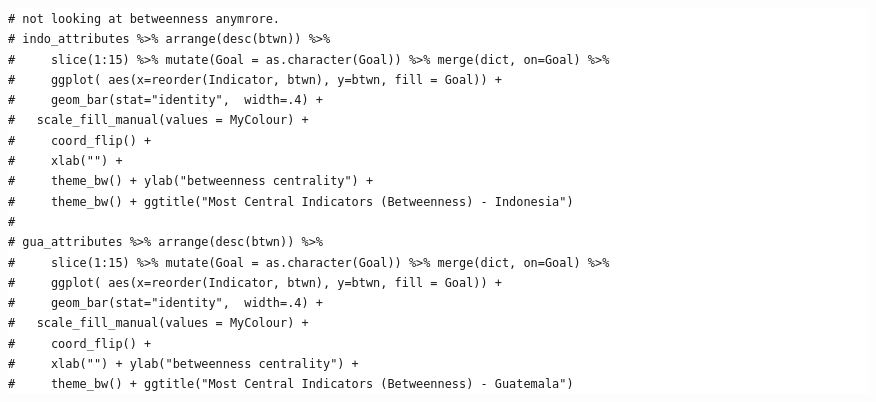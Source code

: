     # not looking at betweenness anymrore.
    # indo_attributes %>% arrange(desc(btwn)) %>%
    #     slice(1:15) %>% mutate(Goal = as.character(Goal)) %>% merge(dict, on=Goal) %>% 
    #     ggplot( aes(x=reorder(Indicator, btwn), y=btwn, fill = Goal)) +
    #     geom_bar(stat="identity",  width=.4) + 
    #   scale_fill_manual(values = MyColour) +
    #     coord_flip() +
    #     xlab("") +
    #     theme_bw() + ylab("betweenness centrality") + 
    #     theme_bw() + ggtitle("Most Central Indicators (Betweenness) - Indonesia")
    #   
    # gua_attributes %>% arrange(desc(btwn)) %>%
    #     slice(1:15) %>% mutate(Goal = as.character(Goal)) %>% merge(dict, on=Goal) %>% 
    #     ggplot( aes(x=reorder(Indicator, btwn), y=btwn, fill = Goal)) +
    #     geom_bar(stat="identity",  width=.4) + 
    #   scale_fill_manual(values = MyColour) +
    #     coord_flip() +
    #     xlab("") + ylab("betweenness centrality") + 
    #     theme_bw() + ggtitle("Most Central Indicators (Betweenness) - Guatemala")
